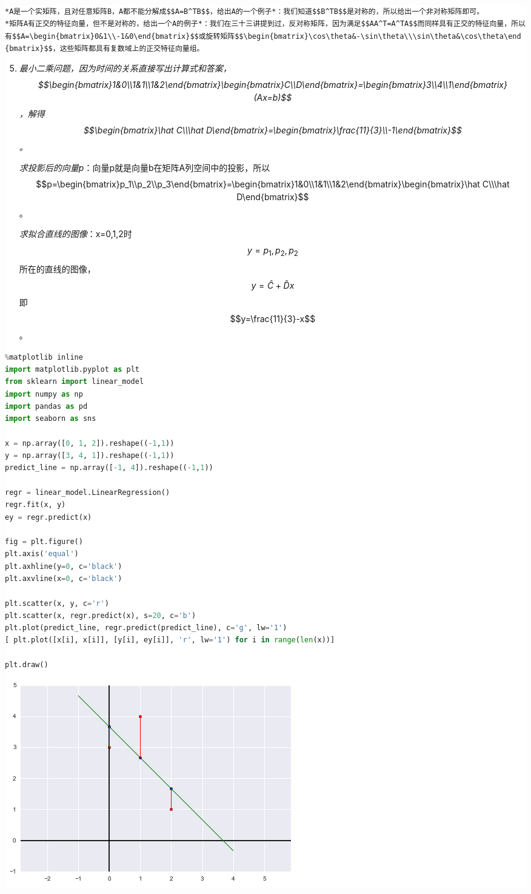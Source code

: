     *A是一个实矩阵，且对任意矩阵B，A都不能分解成$$A=B^TB$$，给出A的一个例子*：我们知道$$B^TB$$是对称的，所以给出一个非对称矩阵即可。
    *矩阵A有正交的特征向量，但不是对称的，给出一个A的例子*：我们在三十三讲提到过，反对称矩阵，因为满足$$AA^T=A^TA$$而同样具有正交的特征向量，所以有$$A=\begin{bmatrix}0&1\\-1&0\end{bmatrix}$$或旋转矩阵$$\begin{bmatrix}\cos\theta&-\sin\theta\\\sin\theta&\cos\theta\end{bmatrix}$$，这些矩阵都具有复数域上的正交特征向量组。
    
5. *最小二乘问题，因为时间的关系直接写出计算式和答案，$$\begin{bmatrix}1&0\\1&1\\1&2\end{bmatrix}\begin{bmatrix}C\\D\end{bmatrix}=\begin{bmatrix}3\\4\\1\end{bmatrix}(Ax=b)$$，解得$$\begin{bmatrix}\hat C\\\hat D\end{bmatrix}=\begin{bmatrix}\frac{11}{3}\\-1\end{bmatrix}$$。*

    *求投影后的向量p*：向量p就是向量b在矩阵A列空间中的投影，所以$$p=\begin{bmatrix}p_1\\p_2\\p_3\end{bmatrix}=\begin{bmatrix}1&0\\1&1\\1&2\end{bmatrix}\begin{bmatrix}\hat C\\\hat D\end{bmatrix}$$。
    
    *求拟合直线的图像*：x=0,1,2时$$y=p_1,p_2,p_2$$所在的直线的图像，$$y=\hat C+\hat Dx$$即$$y=\frac{11}{3}-x$$。


```python
%matplotlib inline
import matplotlib.pyplot as plt
from sklearn import linear_model
import numpy as np
import pandas as pd
import seaborn as sns

x = np.array([0, 1, 2]).reshape((-1,1))
y = np.array([3, 4, 1]).reshape((-1,1))
predict_line = np.array([-1, 4]).reshape((-1,1))

regr = linear_model.LinearRegression()
regr.fit(x, y)
ey = regr.predict(x)

fig = plt.figure()
plt.axis('equal')
plt.axhline(y=0, c='black')
plt.axvline(x=0, c='black')

plt.scatter(x, y, c='r')
plt.scatter(x, regr.predict(x), s=20, c='b')
plt.plot(predict_line, regr.predict(predict_line), c='g', lw='1')
[ plt.plot([x[i], x[i]], [y[i], ey[i]], 'r', lw='1') for i in range(len(x))]

plt.draw()
```


![png](assets/chapter35_1_0.png)
